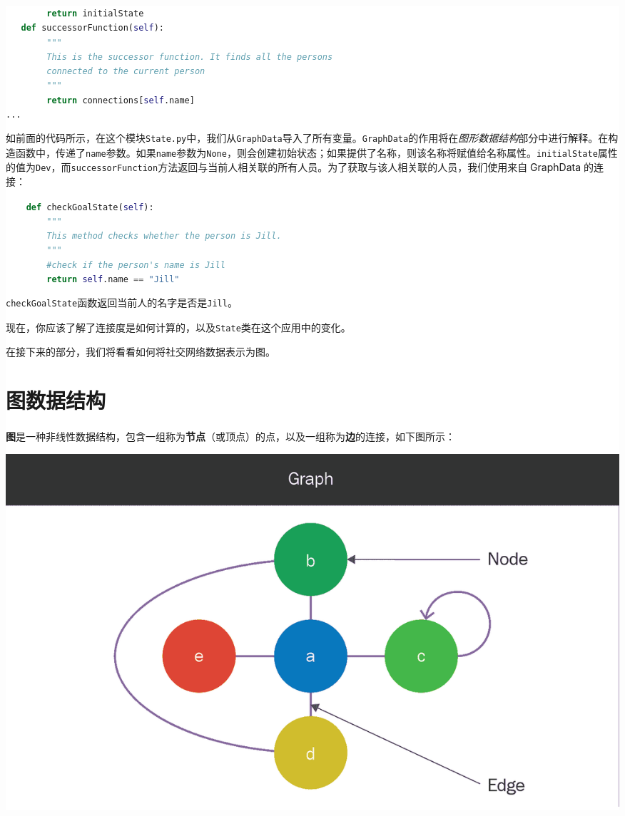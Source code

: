 ```py
        return initialState
   def successorFunction(self):
        """
        This is the successor function. It finds all the persons     
        connected to the current person
        """
        return connections[self.name]
...
```

如前面的代码所示，在这个模块`State.py`中，我们从`GraphData`导入了所有变量。`GraphData`的作用将在*图形数据结构*部分中进行解释。在构造函数中，传递了`name`参数。如果`name`参数为`None`，则会创建初始状态；如果提供了名称，则该名称将赋值给名称属性。`initialState`属性的值为`Dev`，而`successorFunction`方法返回与当前人相关联的所有人员。为了获取与该人相关联的人员，我们使用来自 GraphData 的连接：

```py
    def checkGoalState(self):
        """
        This method checks whether the person is Jill.
        """ 
        #check if the person's name is Jill
        return self.name == "Jill"
```

`checkGoalState`函数返回当前人的名字是否是`Jill`。

现在，你应该了解了连接度是如何计算的，以及`State`类在这个应用中的变化。

在接下来的部分，我们将看看如何将社交网络数据表示为图。

# 图数据结构

**图**是一种非线性数据结构，包含一组称为**节点**（或顶点）的点，以及一组称为**边**的连接，如下图所示：

![](img/f4a7c5fa-9513-4a4c-8d90-45f222707e44.png)
